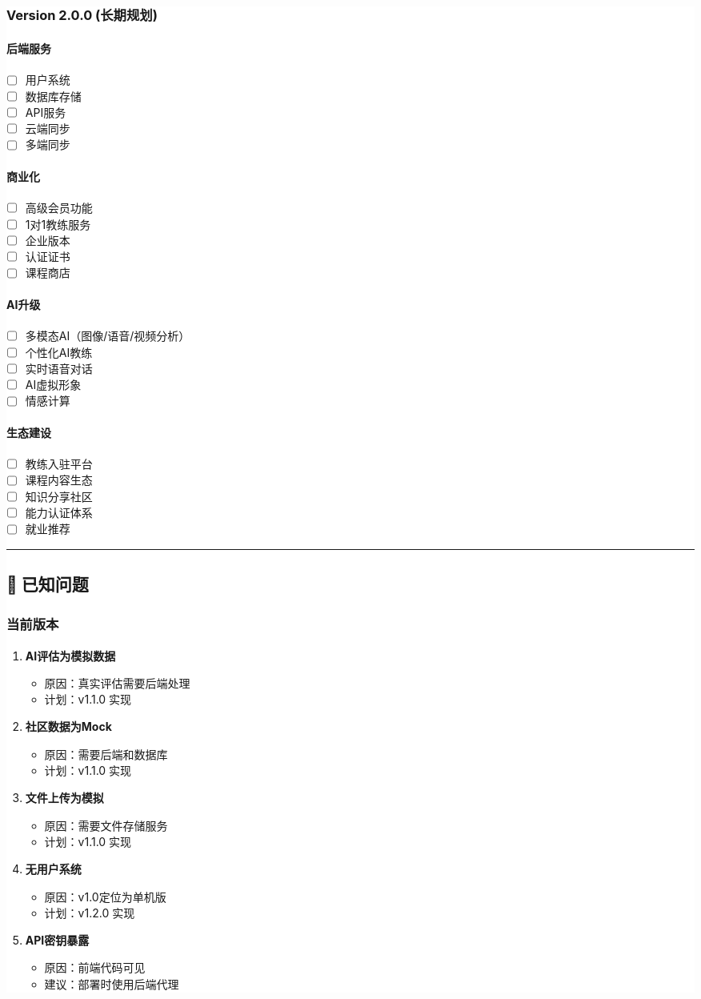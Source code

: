### Version 2.0.0 (长期规划)

#### 后端服务
- [ ] 用户系统
- [ ] 数据库存储
- [ ] API服务
- [ ] 云端同步
- [ ] 多端同步

#### 商业化
- [ ] 高级会员功能
- [ ] 1对1教练服务
- [ ] 企业版本
- [ ] 认证证书
- [ ] 课程商店

#### AI升级
- [ ] 多模态AI（图像/语音/视频分析）
- [ ] 个性化AI教练
- [ ] 实时语音对话
- [ ] AI虚拟形象
- [ ] 情感计算

#### 生态建设
- [ ] 教练入驻平台
- [ ] 课程内容生态
- [ ] 知识分享社区
- [ ] 能力认证体系
- [ ] 就业推荐

---

## 🐛 已知问题

### 当前版本
1. **AI评估为模拟数据**
   - 原因：真实评估需要后端处理
   - 计划：v1.1.0 实现

2. **社区数据为Mock**
   - 原因：需要后端和数据库
   - 计划：v1.1.0 实现

3. **文件上传为模拟**
   - 原因：需要文件存储服务
   - 计划：v1.1.0 实现

4. **无用户系统**
   - 原因：v1.0定位为单机版
   - 计划：v1.2.0 实现

5. **API密钥暴露**
   - 原因：前端代码可见
   - 建议：部署时使用后端代理
